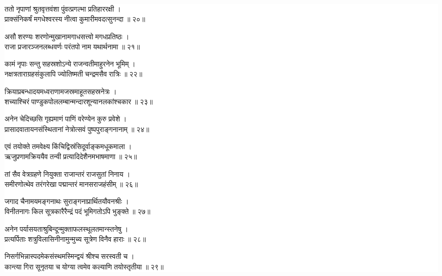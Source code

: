
ततो नृपाणां श्रुतवृत्तवंशा पुंवत्प्रगल्भा प्रतिहाररक्षी ।  
प्राक्संनिकर्षं मगधेश्वरस्य नीत्वा कुमारीमवदत्सुनन्दा ॥ २०॥  
<div class="js_include collapsed" url="/kAvyam/TIkA/padyam/kAlidAsaH/raghuvaMsham/mallinAthaH/06/20.md"  newLevelForH1="4" title="मल्लिनाथः"  > </div>


असौ शरण्यः शरणोन्मुखानामगाधसत्त्वो मगधप्रतिष्ठः ।  
राजा प्रजारञ्जनलब्धवर्णः परंतपो नाम यथार्थनामा ॥ २१॥  
<div class="js_include collapsed" url="/kAvyam/TIkA/padyam/kAlidAsaH/raghuvaMsham/mallinAthaH/06/21.md"  newLevelForH1="4" title="मल्लिनाथः"  > </div>


कामं नृपाः सन्तु सहस्रशोऽन्ये राजन्वतीमाहुरनेन भूमिम् ।  
नक्षत्रताराग्रहसंकुलापि ज्योतिष्मती चन्द्रमसैव रात्रिः ॥ २२॥  
<div class="js_include collapsed" url="/kAvyam/TIkA/padyam/kAlidAsaH/raghuvaMsham/mallinAthaH/06/22.md"  newLevelForH1="4" title="मल्लिनाथः"  > </div>


क्रियाप्रबन्धादयमध्वराणामजस्रमाहूतसहस्रनेत्रः ।  
शच्याश्चिरं पाण्डुकपोललम्बान्मन्दारशून्यानलकांश्चकार ॥ २३॥  
<div class="js_include collapsed" url="/kAvyam/TIkA/padyam/kAlidAsaH/raghuvaMsham/mallinAthaH/06/23.md"  newLevelForH1="4" title="मल्लिनाथः"  > </div>


अनेन चेदिच्छसि गृह्यमाणं पाणिं वरेण्येन कुरु प्रवेशे ।  
प्रासादवातायनसंस्थितानां नेत्रोत्सवं पुष्पपुराङ्गनानाम् ॥ २४॥  
<div class="js_include collapsed" url="/kAvyam/TIkA/padyam/kAlidAsaH/raghuvaMsham/mallinAthaH/06/24.md"  newLevelForH1="4" title="मल्लिनाथः"  > </div>


एवं तयोक्ते तमवेक्ष्य किंचिद्विस्रंसिदूर्वाङ्कमधूकमाला ।  
ऋजुप्रणामक्रिययैव तन्वी प्रत्यादिदेशैनमभाषमाणा ॥ २५॥  
<div class="js_include collapsed" url="/kAvyam/TIkA/padyam/kAlidAsaH/raghuvaMsham/mallinAthaH/06/25.md"  newLevelForH1="4" title="मल्लिनाथः"  > </div>


तां सैव वेत्रग्रहणे नियुक्ता राजान्तरं राजसुतां निनाय ।  
समीरणोत्थेव तरंगरेखा पद्मान्तरं मानसराजहंसीम् ॥ २६॥  
<div class="js_include collapsed" url="/kAvyam/TIkA/padyam/kAlidAsaH/raghuvaMsham/mallinAthaH/06/26.md"  newLevelForH1="4" title="मल्लिनाथः"  > </div>


जगाद चैनामयमङ्गनाथः सुराङ्गनाप्रार्थितयौवनश्रीः ।  
विनीतनागः किल सूत्रकारैरैन्द्रं पदं भूमिगतोऽपि भुङ्क्ते ॥ २७॥  
<div class="js_include collapsed" url="/kAvyam/TIkA/padyam/kAlidAsaH/raghuvaMsham/mallinAthaH/06/27.md"  newLevelForH1="4" title="मल्लिनाथः"  > </div>


अनेन पर्यासयताश्रुबिन्दून्मुक्ताफलस्थूलतमान्स्तनेषु ।  
प्रत्यर्पिताः शत्रुविलासिनीनामुन्मुच्य सूत्रेण विनैव हाराः ॥ २८॥  
<div class="js_include collapsed" url="/kAvyam/TIkA/padyam/kAlidAsaH/raghuvaMsham/mallinAthaH/06/28.md"  newLevelForH1="4" title="मल्लिनाथः"  > </div>


निसर्गभिन्नास्पदमेकसंस्थमस्मिन्द्वयं श्रीश्च सरस्वती च ।  
कान्त्या गिरा सूनृतया च योग्या त्वमेव कल्याणि तयोस्तृतीया ॥ २९॥  
<div class="js_include collapsed" url="/kAvyam/TIkA/padyam/kAlidAsaH/raghuvaMsham/mallinAthaH/06/29.md"  newLevelForH1="4" title="मल्लिनाथः"  > </div>

